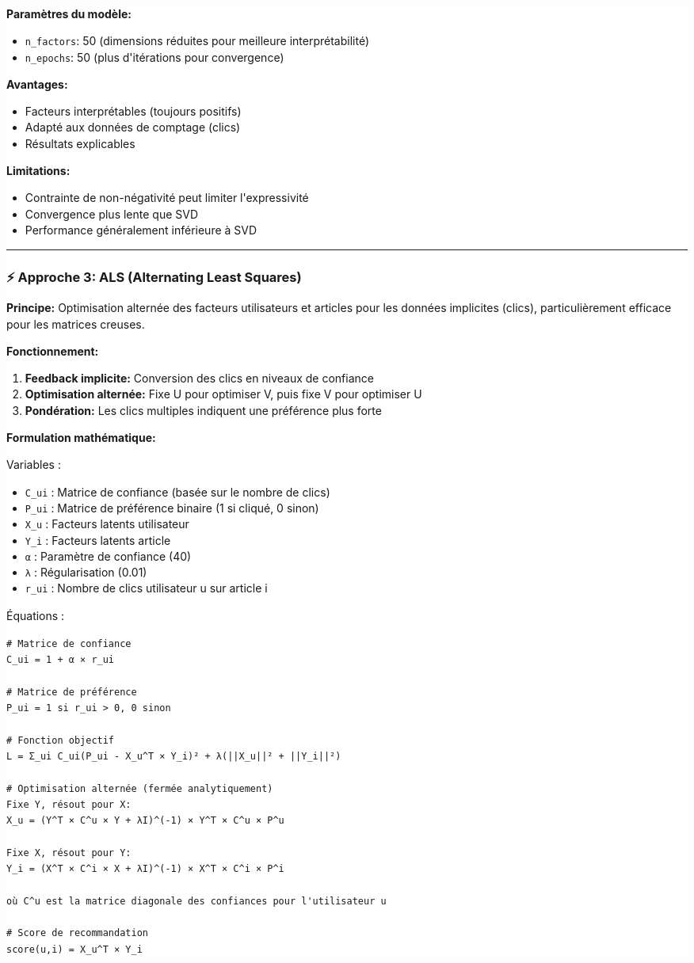 **Paramètres du modèle:**
- `n_factors`: 50 (dimensions réduites pour meilleure interprétabilité)
- `n_epochs`: 50 (plus d'itérations pour convergence)

**Avantages:**
- Facteurs interprétables (toujours positifs)
- Adapté aux données de comptage (clics)
- Résultats explicables

**Limitations:**
- Contrainte de non-négativité peut limiter l'expressivité
- Convergence plus lente que SVD
- Performance généralement inférieure à SVD

---

### ⚡ Approche 3: ALS (Alternating Least Squares)

**Principe:** Optimisation alternée des facteurs utilisateurs et articles pour les données implicites (clics), particulièrement efficace pour les matrices creuses.

**Fonctionnement:**
1. **Feedback implicite:** Conversion des clics en niveaux de confiance
2. **Optimisation alternée:** Fixe U pour optimiser V, puis fixe V pour optimiser U
3. **Pondération:** Les clics multiples indiquent une préférence plus forte

**Formulation mathématique:**

Variables :
- `C_ui` : Matrice de confiance (basée sur le nombre de clics)
- `P_ui` : Matrice de préférence binaire (1 si cliqué, 0 sinon)
- `X_u` : Facteurs latents utilisateur
- `Y_i` : Facteurs latents article
- `α` : Paramètre de confiance (40)
- `λ` : Régularisation (0.01)
- `r_ui` : Nombre de clics utilisateur u sur article i

Équations :
```
# Matrice de confiance
C_ui = 1 + α × r_ui

# Matrice de préférence
P_ui = 1 si r_ui > 0, 0 sinon

# Fonction objectif
L = Σ_ui C_ui(P_ui - X_u^T × Y_i)² + λ(||X_u||² + ||Y_i||²)

# Optimisation alternée (fermée analytiquement)
Fixe Y, résout pour X:
X_u = (Y^T × C^u × Y + λI)^(-1) × Y^T × C^u × P^u

Fixe X, résout pour Y:
Y_i = (X^T × C^i × X + λI)^(-1) × X^T × C^i × P^i

où C^u est la matrice diagonale des confiances pour l'utilisateur u

# Score de recommandation
score(u,i) = X_u^T × Y_i
```
